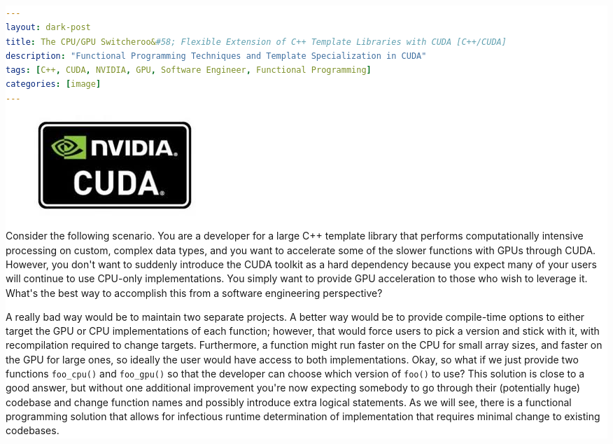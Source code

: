 ```yaml
---
layout: dark-post
title: The CPU/GPU Switcheroo&#58; Flexible Extension of C++ Template Libraries with CUDA [C++/CUDA]
description: "Functional Programming Techniques and Template Specialization in CUDA"
tags: [C++, CUDA, NVIDIA, GPU, Software Engineer, Functional Programming]
categories: [image]
---
```

<figure class="half center">
        <a href="/images/Flexible-CUDA/NVIDIA-CUDA.jpg"><img src="/images/Flexible-CUDA/NVIDIA-CUDA.jpg" alt=""></a> </figure class="half center">

Consider the following scenario. You are a developer for a large C++ template library that performs computationally intensive processing on custom, complex data types, and you want to accelerate some of the slower functions with GPUs through CUDA. However, you don't want to suddenly introduce the CUDA toolkit as a hard dependency because you expect many of your users will continue to use CPU-only implementations. You simply want to provide GPU acceleration to those who wish to leverage it. What's the best way to accomplish this from a software engineering perspective?  



A really bad way would be to maintain two separate 
projects. A better way would be to provide
compile-time options to either target the 
GPU or CPU implementations of each function;
however, that would force users to pick a 
version and stick with it, with recompilation 
required to change targets. Furthermore, a 
function might run faster on the CPU for small
array sizes, and faster on the GPU for large 
ones, so ideally the user would have access to both
implementations. Okay, so what if we just provide 
two functions `foo_cpu()` and `foo_gpu()` so that 
the developer can choose which version of `foo()` 
to use? This solution is close to a good answer, 
but without one additional improvement you're now
expecting somebody to go through their (potentially
huge) codebase and change function names and possibly
introduce extra logical statements. As we will 
see, there is a functional programming solution 
that allows for infectious runtime determination 
of implementation that requires minimal change to
    existing codebases.  
